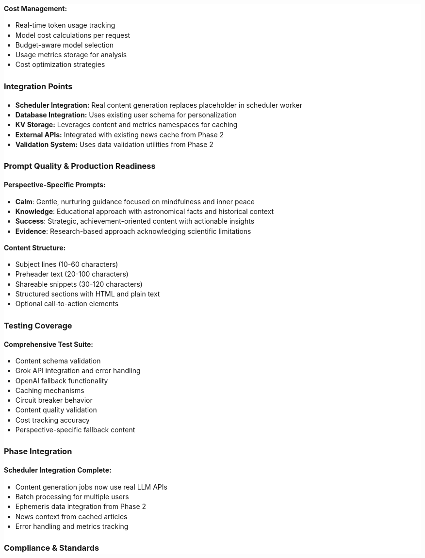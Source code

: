 **Cost Management:**
- Real-time token usage tracking
- Model cost calculations per request
- Budget-aware model selection
- Usage metrics storage for analysis
- Cost optimization strategies

### Integration Points

- **Scheduler Integration:** Real content generation replaces placeholder in scheduler worker
- **Database Integration:** Uses existing user schema for personalization
- **KV Storage:** Leverages content and metrics namespaces for caching
- **External APIs:** Integrated with existing news cache from Phase 2
- **Validation System:** Uses data validation utilities from Phase 2

### Prompt Quality & Production Readiness

**Perspective-Specific Prompts:**
- **Calm**: Gentle, nurturing guidance focused on mindfulness and inner peace
- **Knowledge**: Educational approach with astronomical facts and historical context
- **Success**: Strategic, achievement-oriented content with actionable insights
- **Evidence**: Research-based approach acknowledging scientific limitations

**Content Structure:**
- Subject lines (10-60 characters)
- Preheader text (20-100 characters)
- Shareable snippets (30-120 characters)
- Structured sections with HTML and plain text
- Optional call-to-action elements

### Testing Coverage

**Comprehensive Test Suite:**
- Content schema validation
- Grok API integration and error handling
- OpenAI fallback functionality
- Caching mechanisms
- Circuit breaker behavior
- Content quality validation
- Cost tracking accuracy
- Perspective-specific fallback content

### Phase Integration

**Scheduler Integration Complete:**
- Content generation jobs now use real LLM APIs
- Batch processing for multiple users
- Ephemeris data integration from Phase 2
- News context from cached articles
- Error handling and metrics tracking

### Compliance & Standards
